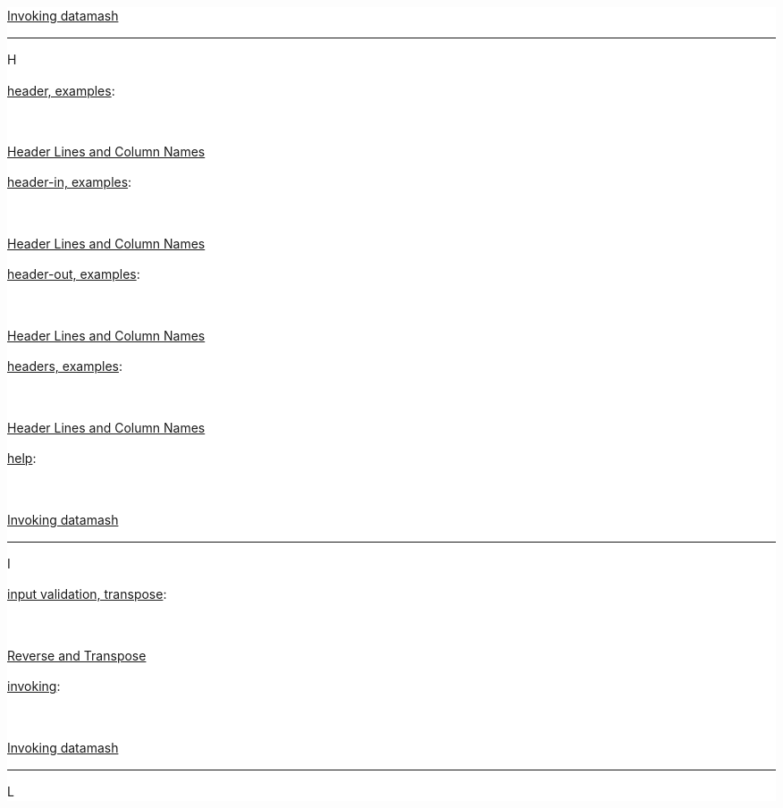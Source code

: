 [Invoking datamash](https://www.gnu.org/software/datamash/manual/datamash.html#Invoking-datamash)

---

H

[header, examples](https://www.gnu.org/software/datamash/manual/datamash.html#index-header_002c-examples):

 

[Header Lines and Column Names](https://www.gnu.org/software/datamash/manual/datamash.html#Header-Lines-and-Column-Names)

[header-in, examples](https://www.gnu.org/software/datamash/manual/datamash.html#index-header_002din_002c-examples):

 

[Header Lines and Column Names](https://www.gnu.org/software/datamash/manual/datamash.html#Header-Lines-and-Column-Names)

[header-out, examples](https://www.gnu.org/software/datamash/manual/datamash.html#index-header_002dout_002c-examples):

 

[Header Lines and Column Names](https://www.gnu.org/software/datamash/manual/datamash.html#Header-Lines-and-Column-Names)

[headers, examples](https://www.gnu.org/software/datamash/manual/datamash.html#index-headers_002c-examples):

 

[Header Lines and Column Names](https://www.gnu.org/software/datamash/manual/datamash.html#Header-Lines-and-Column-Names)

[help](https://www.gnu.org/software/datamash/manual/datamash.html#index-help):

 

[Invoking datamash](https://www.gnu.org/software/datamash/manual/datamash.html#Invoking-datamash)

---

I

[input validation, transpose](https://www.gnu.org/software/datamash/manual/datamash.html#index-input-validation_002c-transpose):

 

[Reverse and Transpose](https://www.gnu.org/software/datamash/manual/datamash.html#Reverse-and-Transpose)

[invoking](https://www.gnu.org/software/datamash/manual/datamash.html#index-invoking):

 

[Invoking datamash](https://www.gnu.org/software/datamash/manual/datamash.html#Invoking-datamash)

---

L
